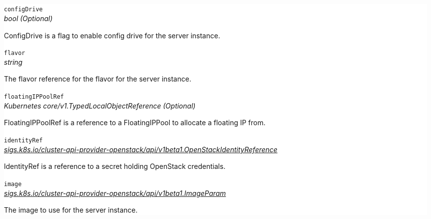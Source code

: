 <tr>
<td>
<code>configDrive</code><br/>
<em>
bool
</em>
</td>
<td>
<em>(Optional)</em>
<p>ConfigDrive is a flag to enable config drive for the server instance.</p>
</td>
</tr>
<tr>
<td>
<code>flavor</code><br/>
<em>
string
</em>
</td>
<td>
<p>The flavor reference for the flavor for the server instance.</p>
</td>
</tr>
<tr>
<td>
<code>floatingIPPoolRef</code><br/>
<em>
Kubernetes core/v1.TypedLocalObjectReference
</em>
</td>
<td>
<em>(Optional)</em>
<p>FloatingIPPoolRef is a reference to a FloatingIPPool to allocate a floating IP from.</p>
</td>
</tr>
<tr>
<td>
<code>identityRef</code><br/>
<em>
<a href="https://cluster-api-openstack.sigs.k8s.io/api/v1beta1/api#infrastructure.cluster.x-k8s.io/v1beta1.OpenStackIdentityReference">
sigs.k8s.io/cluster-api-provider-openstack/api/v1beta1.OpenStackIdentityReference
</a>
</em>
</td>
<td>
<p>IdentityRef is a reference to a secret holding OpenStack credentials.</p>
</td>
</tr>
<tr>
<td>
<code>image</code><br/>
<em>
<a href="https://cluster-api-openstack.sigs.k8s.io/api/v1beta1/api#infrastructure.cluster.x-k8s.io/v1beta1.ImageParam">
sigs.k8s.io/cluster-api-provider-openstack/api/v1beta1.ImageParam
</a>
</em>
</td>
<td>
<p>The image to use for the server instance.</p>
</td>
</tr>
<tr>